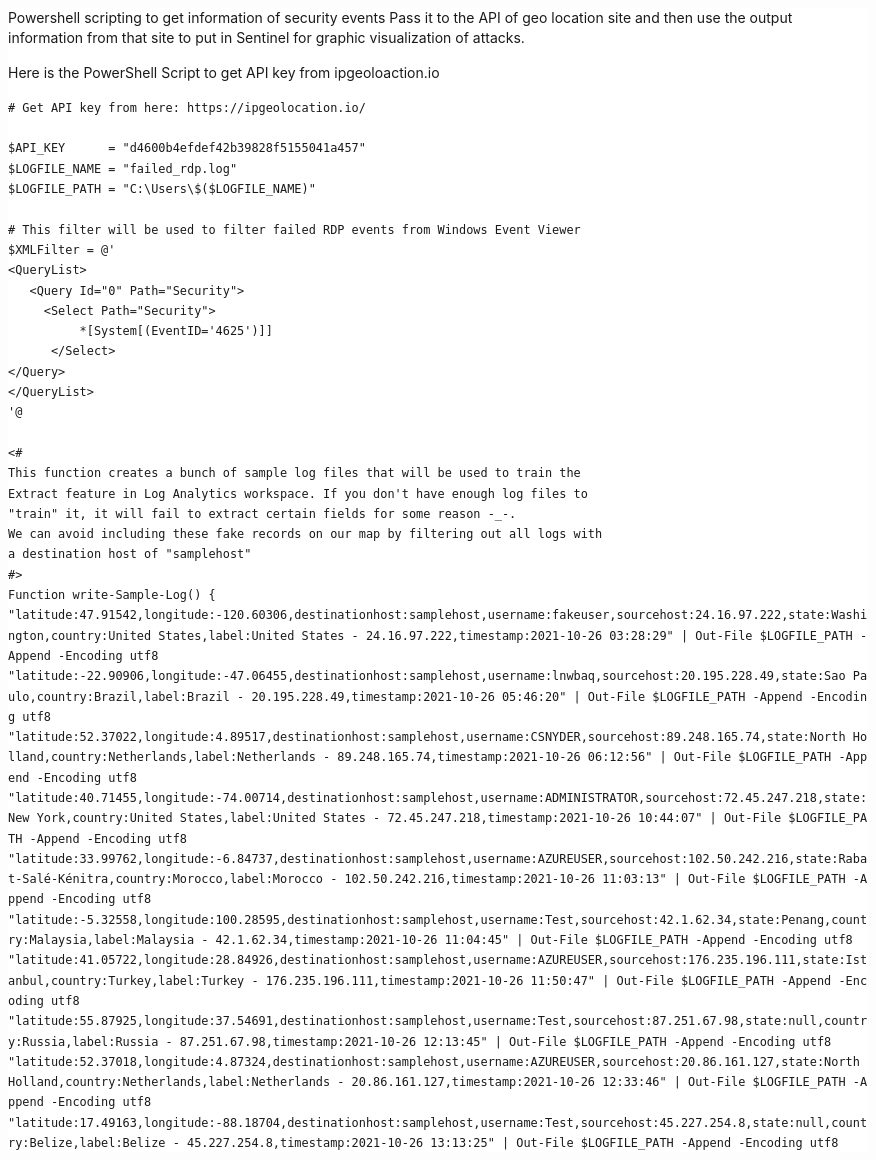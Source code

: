 Powershell scripting to get information of security events Pass it to the API of geo location site and then use the output information from that site to put in Sentinel for graphic visualization of attacks.

Here is the PowerShell Script to get API key from ipgeoloaction.io

    # Get API key from here: https://ipgeolocation.io/

    $API_KEY      = "d4600b4efdef42b39828f5155041a457"
    $LOGFILE_NAME = "failed_rdp.log"
    $LOGFILE_PATH = "C:\Users\$($LOGFILE_NAME)"

    # This filter will be used to filter failed RDP events from Windows Event Viewer
    $XMLFilter = @'
    <QueryList> 
       <Query Id="0" Path="Security">
         <Select Path="Security">
              *[System[(EventID='4625')]]
          </Select>
    </Query>
    </QueryList> 
    '@

    <#
    This function creates a bunch of sample log files that will be used to train the
    Extract feature in Log Analytics workspace. If you don't have enough log files to
    "train" it, it will fail to extract certain fields for some reason -_-.
    We can avoid including these fake records on our map by filtering out all logs with
    a destination host of "samplehost"
    #>
    Function write-Sample-Log() {
    "latitude:47.91542,longitude:-120.60306,destinationhost:samplehost,username:fakeuser,sourcehost:24.16.97.222,state:Washington,country:United States,label:United States - 24.16.97.222,timestamp:2021-10-26 03:28:29" | Out-File $LOGFILE_PATH -Append -Encoding utf8
    "latitude:-22.90906,longitude:-47.06455,destinationhost:samplehost,username:lnwbaq,sourcehost:20.195.228.49,state:Sao Paulo,country:Brazil,label:Brazil - 20.195.228.49,timestamp:2021-10-26 05:46:20" | Out-File $LOGFILE_PATH -Append -Encoding utf8
    "latitude:52.37022,longitude:4.89517,destinationhost:samplehost,username:CSNYDER,sourcehost:89.248.165.74,state:North Holland,country:Netherlands,label:Netherlands - 89.248.165.74,timestamp:2021-10-26 06:12:56" | Out-File $LOGFILE_PATH -Append -Encoding utf8
    "latitude:40.71455,longitude:-74.00714,destinationhost:samplehost,username:ADMINISTRATOR,sourcehost:72.45.247.218,state:New York,country:United States,label:United States - 72.45.247.218,timestamp:2021-10-26 10:44:07" | Out-File $LOGFILE_PATH -Append -Encoding utf8
    "latitude:33.99762,longitude:-6.84737,destinationhost:samplehost,username:AZUREUSER,sourcehost:102.50.242.216,state:Rabat-Salé-Kénitra,country:Morocco,label:Morocco - 102.50.242.216,timestamp:2021-10-26 11:03:13" | Out-File $LOGFILE_PATH -Append -Encoding utf8
    "latitude:-5.32558,longitude:100.28595,destinationhost:samplehost,username:Test,sourcehost:42.1.62.34,state:Penang,country:Malaysia,label:Malaysia - 42.1.62.34,timestamp:2021-10-26 11:04:45" | Out-File $LOGFILE_PATH -Append -Encoding utf8
    "latitude:41.05722,longitude:28.84926,destinationhost:samplehost,username:AZUREUSER,sourcehost:176.235.196.111,state:Istanbul,country:Turkey,label:Turkey - 176.235.196.111,timestamp:2021-10-26 11:50:47" | Out-File $LOGFILE_PATH -Append -Encoding utf8
    "latitude:55.87925,longitude:37.54691,destinationhost:samplehost,username:Test,sourcehost:87.251.67.98,state:null,country:Russia,label:Russia - 87.251.67.98,timestamp:2021-10-26 12:13:45" | Out-File $LOGFILE_PATH -Append -Encoding utf8
    "latitude:52.37018,longitude:4.87324,destinationhost:samplehost,username:AZUREUSER,sourcehost:20.86.161.127,state:North Holland,country:Netherlands,label:Netherlands - 20.86.161.127,timestamp:2021-10-26 12:33:46" | Out-File $LOGFILE_PATH -Append -Encoding utf8
    "latitude:17.49163,longitude:-88.18704,destinationhost:samplehost,username:Test,sourcehost:45.227.254.8,state:null,country:Belize,label:Belize - 45.227.254.8,timestamp:2021-10-26 13:13:25" | Out-File $LOGFILE_PATH -Append -Encoding utf8